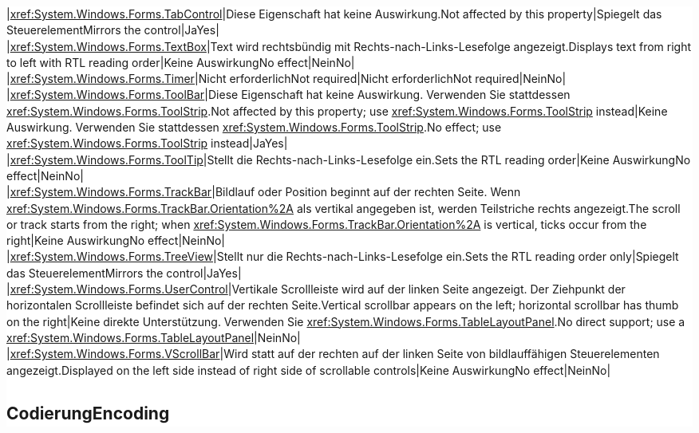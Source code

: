 |<xref:System.Windows.Forms.TabControl>|<span data-ttu-id="04df1-245">Diese Eigenschaft hat keine Auswirkung.</span><span class="sxs-lookup"><span data-stu-id="04df1-245">Not affected by this property</span></span>|<span data-ttu-id="04df1-246">Spiegelt das Steuerelement</span><span class="sxs-lookup"><span data-stu-id="04df1-246">Mirrors the control</span></span>|<span data-ttu-id="04df1-247">Ja</span><span class="sxs-lookup"><span data-stu-id="04df1-247">Yes</span></span>|  
|<xref:System.Windows.Forms.TextBox>|<span data-ttu-id="04df1-248">Text wird rechtsbündig mit Rechts-nach-Links-Lesefolge angezeigt.</span><span class="sxs-lookup"><span data-stu-id="04df1-248">Displays text from right to left with RTL reading order</span></span>|<span data-ttu-id="04df1-249">Keine Auswirkung</span><span class="sxs-lookup"><span data-stu-id="04df1-249">No effect</span></span>|<span data-ttu-id="04df1-250">Nein</span><span class="sxs-lookup"><span data-stu-id="04df1-250">No</span></span>|  
|<xref:System.Windows.Forms.Timer>|<span data-ttu-id="04df1-251">Nicht erforderlich</span><span class="sxs-lookup"><span data-stu-id="04df1-251">Not required</span></span>|<span data-ttu-id="04df1-252">Nicht erforderlich</span><span class="sxs-lookup"><span data-stu-id="04df1-252">Not required</span></span>|<span data-ttu-id="04df1-253">Nein</span><span class="sxs-lookup"><span data-stu-id="04df1-253">No</span></span>|  
|<xref:System.Windows.Forms.ToolBar>|<span data-ttu-id="04df1-254">Diese Eigenschaft hat keine Auswirkung. Verwenden Sie stattdessen <xref:System.Windows.Forms.ToolStrip>.</span><span class="sxs-lookup"><span data-stu-id="04df1-254">Not affected by this property; use <xref:System.Windows.Forms.ToolStrip> instead</span></span>|<span data-ttu-id="04df1-255">Keine Auswirkung. Verwenden Sie stattdessen <xref:System.Windows.Forms.ToolStrip>.</span><span class="sxs-lookup"><span data-stu-id="04df1-255">No effect; use <xref:System.Windows.Forms.ToolStrip> instead</span></span>|<span data-ttu-id="04df1-256">Ja</span><span class="sxs-lookup"><span data-stu-id="04df1-256">Yes</span></span>|  
|<xref:System.Windows.Forms.ToolTip>|<span data-ttu-id="04df1-257">Stellt die Rechts-nach-Links-Lesefolge ein.</span><span class="sxs-lookup"><span data-stu-id="04df1-257">Sets the RTL reading order</span></span>|<span data-ttu-id="04df1-258">Keine Auswirkung</span><span class="sxs-lookup"><span data-stu-id="04df1-258">No effect</span></span>|<span data-ttu-id="04df1-259">Nein</span><span class="sxs-lookup"><span data-stu-id="04df1-259">No</span></span>|  
|<xref:System.Windows.Forms.TrackBar>|<span data-ttu-id="04df1-260">Bildlauf oder Position beginnt auf der rechten Seite. Wenn <xref:System.Windows.Forms.TrackBar.Orientation%2A> als vertikal angegeben ist, werden Teilstriche rechts angezeigt.</span><span class="sxs-lookup"><span data-stu-id="04df1-260">The scroll or track starts from the right; when <xref:System.Windows.Forms.TrackBar.Orientation%2A> is vertical, ticks occur from the right</span></span>|<span data-ttu-id="04df1-261">Keine Auswirkung</span><span class="sxs-lookup"><span data-stu-id="04df1-261">No effect</span></span>|<span data-ttu-id="04df1-262">Nein</span><span class="sxs-lookup"><span data-stu-id="04df1-262">No</span></span>|  
|<xref:System.Windows.Forms.TreeView>|<span data-ttu-id="04df1-263">Stellt nur die Rechts-nach-Links-Lesefolge ein.</span><span class="sxs-lookup"><span data-stu-id="04df1-263">Sets the RTL reading order only</span></span>|<span data-ttu-id="04df1-264">Spiegelt das Steuerelement</span><span class="sxs-lookup"><span data-stu-id="04df1-264">Mirrors the control</span></span>|<span data-ttu-id="04df1-265">Ja</span><span class="sxs-lookup"><span data-stu-id="04df1-265">Yes</span></span>|  
|<xref:System.Windows.Forms.UserControl>|<span data-ttu-id="04df1-266">Vertikale Scrollleiste wird auf der linken Seite angezeigt. Der Ziehpunkt der horizontalen Scrollleiste befindet sich auf der rechten Seite.</span><span class="sxs-lookup"><span data-stu-id="04df1-266">Vertical scrollbar appears on the left; horizontal scrollbar has thumb on the right</span></span>|<span data-ttu-id="04df1-267">Keine direkte Unterstützung. Verwenden Sie <xref:System.Windows.Forms.TableLayoutPanel>.</span><span class="sxs-lookup"><span data-stu-id="04df1-267">No direct support; use a <xref:System.Windows.Forms.TableLayoutPanel></span></span>|<span data-ttu-id="04df1-268">Nein</span><span class="sxs-lookup"><span data-stu-id="04df1-268">No</span></span>|  
|<xref:System.Windows.Forms.VScrollBar>|<span data-ttu-id="04df1-269">Wird statt auf der rechten auf der linken Seite von bildlauffähigen Steuerelementen angezeigt.</span><span class="sxs-lookup"><span data-stu-id="04df1-269">Displayed on the left side instead of right side of scrollable controls</span></span>|<span data-ttu-id="04df1-270">Keine Auswirkung</span><span class="sxs-lookup"><span data-stu-id="04df1-270">No effect</span></span>|<span data-ttu-id="04df1-271">Nein</span><span class="sxs-lookup"><span data-stu-id="04df1-271">No</span></span>|  
  
## <a name="encoding"></a><span data-ttu-id="04df1-272">Codierung</span><span class="sxs-lookup"><span data-stu-id="04df1-272">Encoding</span></span>  